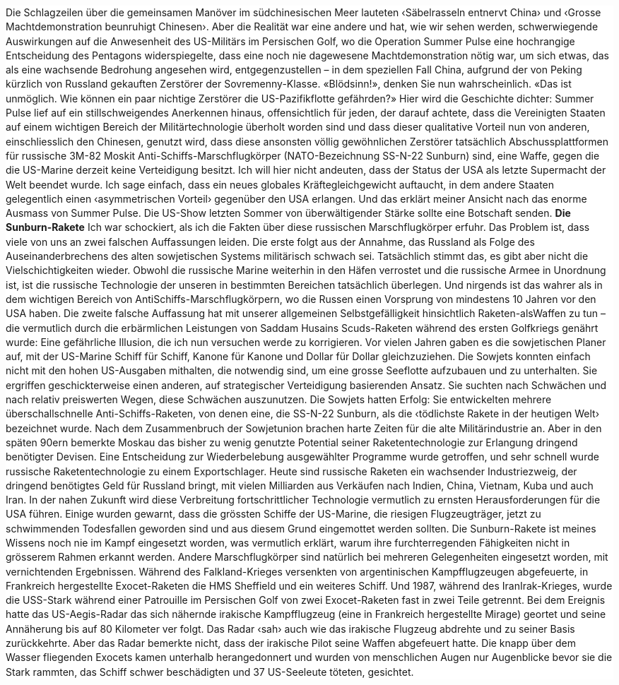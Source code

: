 Die Schlagzeilen über die gemeinsamen Manöver im südchinesischen Meer lauteten ‹Säbelrasseln entnervt China› und ‹Grosse Machtdemonstration beunruhigt Chinesen›. Aber die Realität war eine andere und hat, wie wir sehen werden, schwerwiegende Auswirkungen auf die Anwesenheit des US-Militärs im Persischen Golf, wo die Operation Summer Pulse eine hochrangige Entscheidung des Pentagons widerspiegelte, dass eine noch nie dagewesene Machtdemonstration nötig war, um sich etwas, das als eine wachsende Bedrohung angesehen wird, entgegenzustellen – in dem speziellen Fall China, aufgrund der von Peking kürzlich von Russland gekauften Zerstörer der Sovremenny-Klasse.
«Blödsinn!», denken Sie nun wahrscheinlich. «Das ist unmöglich. Wie können ein paar nichtige Zerstörer die US-Pazifikflotte gefährden?» Hier wird die Geschichte dichter: Summer Pulse lief auf ein stillschweigendes Anerkennen hinaus, offensichtlich für jeden, der darauf achtete, dass die Vereinigten Staaten auf einem wichtigen Bereich der Militärtechnologie überholt worden sind und dass dieser qualitative Vorteil nun von anderen, einschliesslich den Chinesen, genutzt wird, dass diese ansonsten völlig gewöhnlichen Zerstörer tatsächlich Abschussplattformen für russische 3M-82 Moskit Anti-Schiffs-Marschflugkörper (NATO-Bezeichnung SS-N-22 Sunburn) sind, eine Waffe, gegen die die US-Marine derzeit keine Verteidigung besitzt. Ich will hier nicht andeuten, dass der Status der USA als letzte Supermacht der Welt beendet wurde. Ich sage einfach, dass ein neues globales Kräftegleichgewicht auftaucht, in dem andere Staaten gelegentlich einen ‹asymmetrischen Vorteil› gegenüber den USA erlangen. Und das erklärt meiner Ansicht nach das enorme Ausmass von Summer Pulse. Die US-Show letzten Sommer von überwältigender Stärke sollte eine Botschaft senden.
**Die Sunburn-Rakete**
Ich war schockiert, als ich die Fakten über diese russischen Marschflugkörper erfuhr. Das Problem ist, dass viele von uns an zwei falschen Auffassungen leiden. Die erste folgt aus der Annahme, das Russland als Folge des Auseinanderbrechens des alten sowjetischen Systems militärisch schwach sei. Tatsächlich stimmt das, es gibt aber nicht die Vielschichtigkeiten wieder. Obwohl die russische Marine weiterhin in den Häfen verrostet und die russische Armee in Unordnung ist, ist die russische Technologie der unseren in bestimmten Bereichen tatsächlich überlegen. Und nirgends ist das wahrer als in dem wichtigen Bereich von AntiSchiffs-Marschflugkörpern, wo die Russen einen Vorsprung von mindestens 10 Jahren vor den USA haben. Die zweite falsche Auffassung hat mit unserer allgemeinen Selbstgefälligkeit hinsichtlich Raketen-alsWaffen zu tun – die vermutlich durch die erbärmlichen Leistungen von Saddam Husains Scuds-Raketen während des ersten Golfkriegs genährt wurde: Eine gefährliche Illusion, die ich nun versuchen werde zu korrigieren.
Vor vielen Jahren gaben es die sowjetischen Planer auf, mit der US-Marine Schiff für Schiff, Kanone für Kanone und Dollar für Dollar gleichzuziehen. Die Sowjets konnten einfach nicht mit den hohen US-Ausgaben mithalten, die notwendig sind, um eine grosse Seeflotte aufzubauen und zu unterhalten. Sie ergriffen geschickterweise einen anderen, auf strategischer Verteidigung basierenden Ansatz. Sie suchten nach Schwächen und nach relativ preiswerten Wegen, diese Schwächen auszunutzen. Die Sowjets hatten Erfolg: Sie entwickelten mehrere überschallschnelle Anti-Schiffs-Raketen, von denen eine, die SS-N-22 Sunburn, als die ‹tödlichste Rakete in der heutigen Welt› bezeichnet wurde.
Nach dem Zusammenbruch der Sowjetunion brachen harte Zeiten für die alte Militärindustrie an. Aber in den späten 90ern bemerkte Moskau das bisher zu wenig genutzte Potential seiner Raketentechnologie zur Erlangung dringend benötigter Devisen. Eine Entscheidung zur Wiederbelebung ausgewählter Programme wurde getroffen, und sehr schnell wurde russische Raketentechnologie zu einem Exportschlager. Heute sind russische Raketen ein wachsender Industriezweig, der dringend benötigtes Geld für Russland bringt, mit vielen Milliarden aus Verkäufen nach Indien, China, Vietnam, Kuba und auch Iran. In der nahen Zukunft wird diese Verbreitung fortschrittlicher Technologie vermutlich zu ernsten Herausforderungen für die USA führen. Einige wurden gewarnt, dass die grössten Schiffe der US-Marine, die riesigen Flugzeugträger, jetzt zu schwimmenden Todesfallen geworden sind und aus diesem Grund eingemottet werden sollten.
Die Sunburn-Rakete ist meines Wissens noch nie im Kampf eingesetzt worden, was vermutlich erklärt, warum ihre furchterregenden Fähigkeiten nicht in grösserem Rahmen erkannt werden. Andere Marschflugkörper sind natürlich bei mehreren Gelegenheiten eingesetzt worden, mit vernichtenden Ergebnissen. Während des Falkland-Krieges versenkten von argentinischen Kampfflugzeugen abgefeuerte, in Frankreich hergestellte Exocet-Raketen die HMS Sheffield und ein weiteres Schiff. Und 1987, während des IranIrak-Krieges, wurde die USS-Stark während einer Patrouille im Persischen Golf von zwei Exocet-Raketen fast in zwei Teile getrennt. Bei dem Ereignis hatte das US-Aegis-Radar das sich nähernde irakische Kampfflugzeug (eine in Frankreich hergestellte Mirage) geortet und seine Annäherung bis auf 80 Kilometer ver folgt. Das Radar ‹sah› auch wie das irakische Flugzeug abdrehte und zu seiner Basis zurückkehrte. Aber das Radar bemerkte nicht, dass der irakische Pilot seine Waffen abgefeuert hatte. Die knapp über dem Wasser fliegenden Exocets kamen unterhalb herangedonnert und wurden von menschlichen Augen nur Augenblicke bevor sie die Stark rammten, das Schiff schwer beschädigten und 37 US-Seeleute töteten, gesichtet.